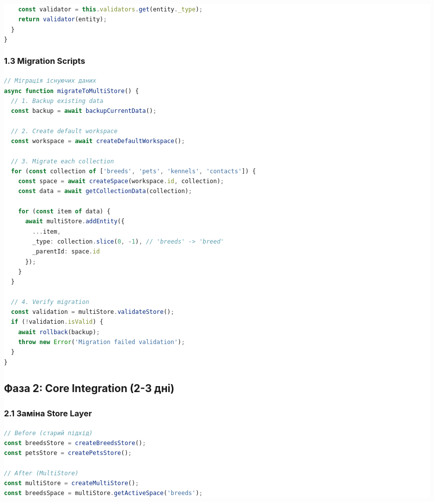 ```typescript
    const validator = this.validators.get(entity._type);
    return validator(entity);
  }
}
```

### 1.3 Migration Scripts
```typescript
// Міграція існуючих даних
async function migrateToMultiStore() {
  // 1. Backup existing data
  const backup = await backupCurrentData();
  
  // 2. Create default workspace
  const workspace = await createDefaultWorkspace();
  
  // 3. Migrate each collection
  for (const collection of ['breeds', 'pets', 'kennels', 'contacts']) {
    const space = await createSpace(workspace.id, collection);
    const data = await getCollectionData(collection);
    
    for (const item of data) {
      await multiStore.addEntity({
        ...item,
        _type: collection.slice(0, -1), // 'breeds' -> 'breed'
        _parentId: space.id
      });
    }
  }
  
  // 4. Verify migration
  const validation = multiStore.validateStore();
  if (!validation.isValid) {
    await rollback(backup);
    throw new Error('Migration failed validation');
  }
}
```

## Фаза 2: Core Integration (2-3 дні)

### 2.1 Заміна Store Layer
```typescript
// Before (старий підхід)
const breedsStore = createBreedsStore();
const petsStore = createPetsStore();

// After (MultiStore)
const multiStore = createMultiStore();
const breedsSpace = multiStore.getActiveSpace('breeds');
```
